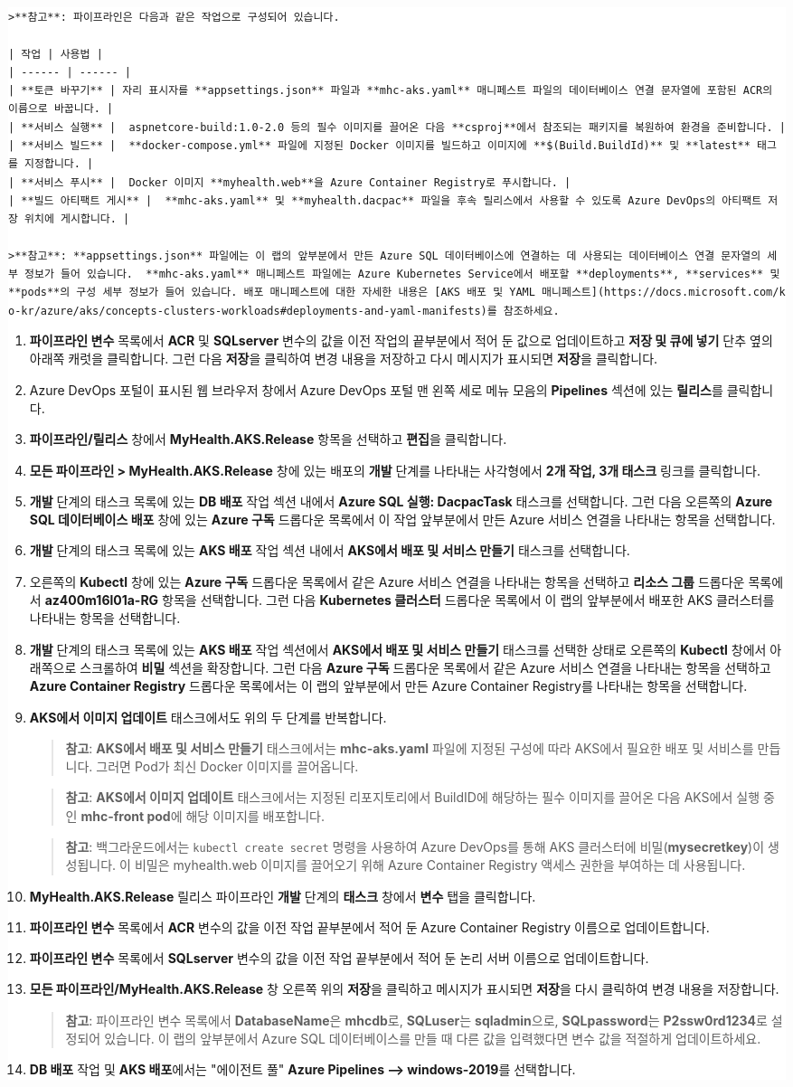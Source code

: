     >**참고**: 파이프라인은 다음과 같은 작업으로 구성되어 있습니다.

    | 작업 | 사용법 |
    | ------ | ------ |
    | **토큰 바꾸기** | 자리 표시자를 **appsettings.json** 파일과 **mhc-aks.yaml** 매니페스트 파일의 데이터베이스 연결 문자열에 포함된 ACR의 이름으로 바꿉니다. |
    | **서비스 실행** |  aspnetcore-build:1.0-2.0 등의 필수 이미지를 끌어온 다음 **csproj**에서 참조되는 패키지를 복원하여 환경을 준비합니다. |
    | **서비스 빌드** |  **docker-compose.yml** 파일에 지정된 Docker 이미지를 빌드하고 이미지에 **$(Build.BuildId)** 및 **latest** 태그를 지정합니다. |
    | **서비스 푸시** |  Docker 이미지 **myhealth.web**을 Azure Container Registry로 푸시합니다. |
    | **빌드 아티팩트 게시** |  **mhc-aks.yaml** 및 **myhealth.dacpac** 파일을 후속 릴리스에서 사용할 수 있도록 Azure DevOps의 아티팩트 저장 위치에 게시합니다. |

    >**참고**: **appsettings.json** 파일에는 이 랩의 앞부분에서 만든 Azure SQL 데이터베이스에 연결하는 데 사용되는 데이터베이스 연결 문자열의 세부 정보가 들어 있습니다.  **mhc-aks.yaml** 매니페스트 파일에는 Azure Kubernetes Service에서 배포할 **deployments**, **services** 및 **pods**의 구성 세부 정보가 들어 있습니다. 배포 매니페스트에 대한 자세한 내용은 [AKS 배포 및 YAML 매니페스트](https://docs.microsoft.com/ko-kr/azure/aks/concepts-clusters-workloads#deployments-and-yaml-manifests)를 참조하세요.
1.  **파이프라인 변수** 목록에서 **ACR** 및 **SQLserver** 변수의 값을 이전 작업의 끝부분에서 적어 둔 값으로 업데이트하고 **저장 및 큐에 넣기** 단추 옆의 아래쪽 캐럿을 클릭합니다. 그런 다음 **저장**을 클릭하여 변경 내용을 저장하고 다시 메시지가 표시되면 **저장**을 클릭합니다.
1.  Azure DevOps 포털이 표시된 웹 브라우저 창에서 Azure DevOps 포털 맨 왼쪽 세로 메뉴 모음의 **Pipelines** 섹션에 있는 **릴리스**를 클릭합니다. 
1.  **파이프라인/릴리스** 창에서 **MyHealth.AKS.Release** 항목을 선택하고 **편집**을 클릭합니다.
1.  **모든 파이프라인 > MyHealth.AKS.Release** 창에 있는 배포의 **개발** 단계를 나타내는 사각형에서 **2개 작업, 3개 태스크** 링크를 클릭합니다.
1.  **개발** 단계의 태스크 목록에 있는 **DB 배포** 작업 섹션 내에서 **Azure SQL 실행: DacpacTask** 태스크를 선택합니다. 그런 다음 오른쪽의 **Azure SQL 데이터베이스 배포** 창에 있는 **Azure 구독** 드롭다운 목록에서 이 작업 앞부분에서 만든 Azure 서비스 연결을 나타내는 항목을 선택합니다.
1.  **개발** 단계의 태스크 목록에 있는 **AKS 배포** 작업 섹션 내에서 **AKS에서 배포 및 서비스 만들기** 태스크를 선택합니다. 
1.  오른쪽의 **Kubectl** 창에 있는 **Azure 구독** 드롭다운 목록에서 같은 Azure 서비스 연결을 나타내는 항목을 선택하고 **리소스 그룹** 드롭다운 목록에서 **az400m16l01a-RG** 항목을 선택합니다. 그런 다음 **Kubernetes 클러스터** 드롭다운 목록에서 이 랩의 앞부분에서 배포한 AKS 클러스터를 나타내는 항목을 선택합니다.
1.  **개발** 단계의 태스크 목록에 있는 **AKS 배포** 작업 섹션에서 **AKS에서 배포 및 서비스 만들기** 태스크를 선택한 상태로 오른쪽의 **Kubectl** 창에서 아래쪽으로 스크롤하여 **비밀** 섹션을 확장합니다. 그런 다음 **Azure 구독** 드롭다운 목록에서 같은 Azure 서비스 연결을 나타내는 항목을 선택하고 **Azure Container Registry** 드롭다운 목록에서는 이 랩의 앞부분에서 만든 Azure Container Registry를 나타내는 항목을 선택합니다.
1.  **AKS에서 이미지 업데이트** 태스크에서도 위의 두 단계를 반복합니다.

    >**참고**: **AKS에서 배포 및 서비스 만들기** 태스크에서는 **mhc-aks.yaml** 파일에 지정된 구성에 따라 AKS에서 필요한 배포 및 서비스를 만듭니다. 그러면 Pod가 최신 Docker 이미지를 끌어옵니다.

    >**참고**: **AKS에서 이미지 업데이트** 태스크에서는 지정된 리포지토리에서 BuildID에 해당하는 필수 이미지를 끌어온 다음 AKS에서 실행 중인 **mhc-front pod**에 해당 이미지를 배포합니다.

    >**참고**: 백그라운드에서는 `kubectl create secret` 명령을 사용하여 Azure DevOps를 통해 AKS 클러스터에 비밀(**mysecretkey**)이 생성됩니다. 이 비밀은 myhealth.web 이미지를 끌어오기 위해 Azure Container Registry 액세스 권한을 부여하는 데 사용됩니다.

1.  **MyHealth.AKS.Release** 릴리스 파이프라인 **개발** 단계의 **태스크** 창에서 **변수** 탭을 클릭합니다. 
1.  **파이프라인 변수** 목록에서 **ACR** 변수의 값을 이전 작업 끝부분에서 적어 둔 Azure Container Registry 이름으로 업데이트합니다. 
1.  **파이프라인 변수** 목록에서 **SQLserver** 변수의 값을 이전 작업 끝부분에서 적어 둔 논리 서버 이름으로 업데이트합니다. 
1.  **모든 파이프라인/MyHealth.AKS.Release** 창 오른쪽 위의 **저장**을 클릭하고 메시지가 표시되면 **저장**을 다시 클릭하여 변경 내용을 저장합니다.

    >**참고**: 파이프라인 변수 목록에서 **DatabaseName**은 **mhcdb**로, **SQLuser**는 **sqladmin**으로, **SQLpassword**는 **P2ssw0rd1234**로 설정되어 있습니다. 이 랩의 앞부분에서 Azure SQL 데이터베이스를 만들 때 다른 값을 입력했다면 변수 값을 적절하게 업데이트하세요.

1. **DB 배포** 작업 및 **AKS 배포**에서는 "에이전트 풀" **Azure Pipelines --> windows-2019**를 선택합니다.

